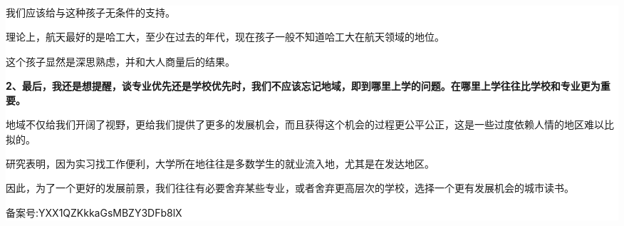 我们应该给与这种孩子无条件的支持。

理论上，航天最好的是哈工大，至少在过去的年代，现在孩子一般不知道哈工大在航天领域的地位。

这个孩子显然是深思熟虑，并和大人商量后的结果。

**2、最后，我还是想提醒，谈专业优先还是学校优先时，我们不应该忘记地域，即到哪里上学的问题。在哪里上学往往比学校和专业更为重要。**

地域不仅给我们开阔了视野，更给我们提供了更多的发展机会，而且获得这个机会的过程更公平公正，这是一些过度依赖人情的地区难以比拟的。

研究表明，因为实习找工作便利，大学所在地往往是多数学生的就业流入地，尤其是在发达地区。

因此，为了一个更好的发展前景，我们往往有必要舍弃某些专业，或者舍弃更高层次的学校，选择一个更有发展机会的城市读书。

备案号:YXX1QZKkkaGsMBZY3DFb8lX